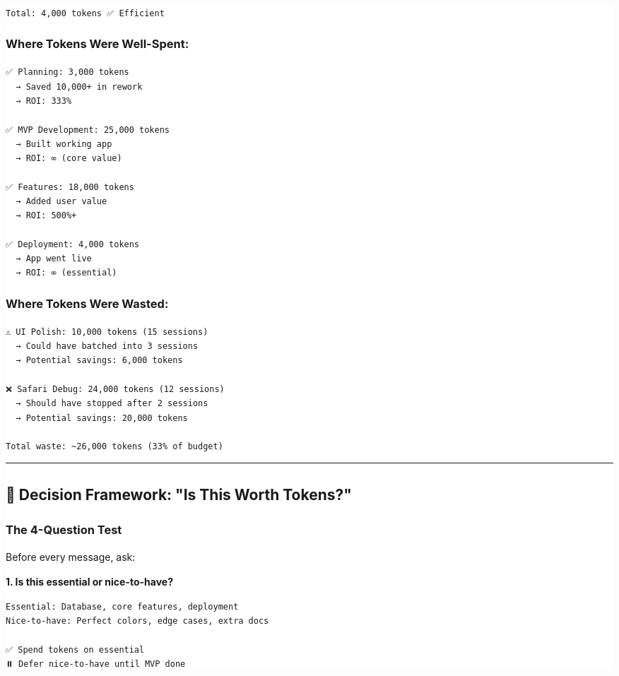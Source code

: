 ```
Total: 4,000 tokens ✅ Efficient
```

### **Where Tokens Were Well-Spent:**

```
✅ Planning: 3,000 tokens
  → Saved 10,000+ in rework
  → ROI: 333%

✅ MVP Development: 25,000 tokens
  → Built working app
  → ROI: ∞ (core value)

✅ Features: 18,000 tokens
  → Added user value
  → ROI: 500%+

✅ Deployment: 4,000 tokens
  → App went live
  → ROI: ∞ (essential)
```

### **Where Tokens Were Wasted:**

```
⚠️ UI Polish: 10,000 tokens (15 sessions)
  → Could have batched into 3 sessions
  → Potential savings: 6,000 tokens

❌ Safari Debug: 24,000 tokens (12 sessions)
  → Should have stopped after 2 sessions
  → Potential savings: 20,000 tokens

Total waste: ~26,000 tokens (33% of budget)
```

---

## 🎯 Decision Framework: "Is This Worth Tokens?"

### **The 4-Question Test**

Before every message, ask:

**1. Is this essential or nice-to-have?**
```
Essential: Database, core features, deployment
Nice-to-have: Perfect colors, edge cases, extra docs

✅ Spend tokens on essential
⏸️ Defer nice-to-have until MVP done
```
